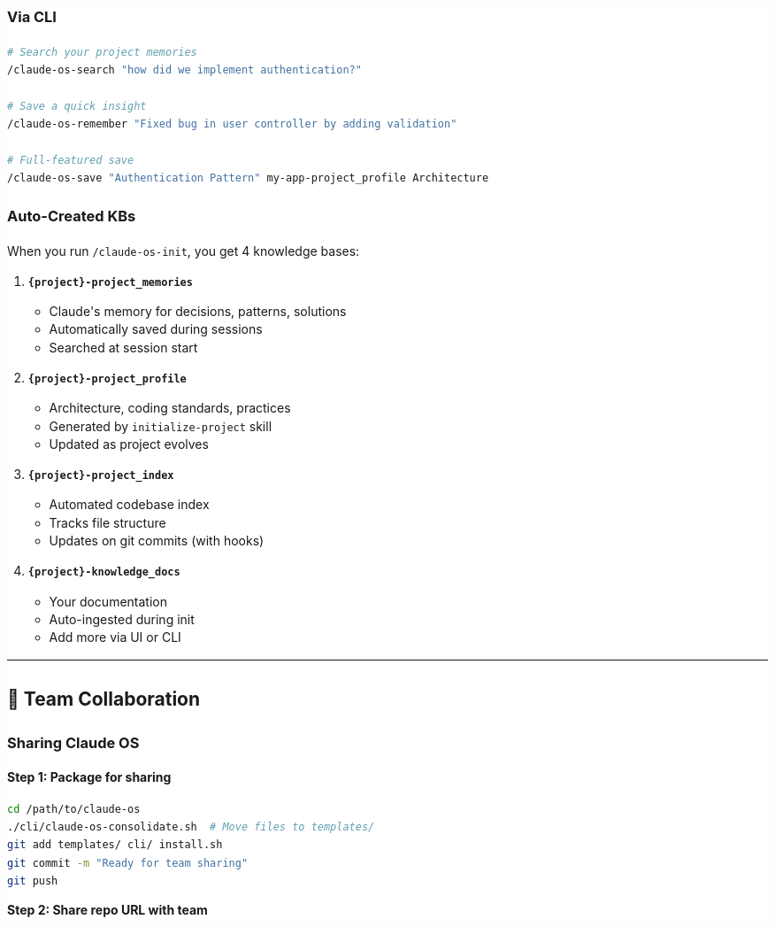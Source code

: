 ### Via CLI

```bash
# Search your project memories
/claude-os-search "how did we implement authentication?"

# Save a quick insight
/claude-os-remember "Fixed bug in user controller by adding validation"

# Full-featured save
/claude-os-save "Authentication Pattern" my-app-project_profile Architecture
```

### Auto-Created KBs

When you run `/claude-os-init`, you get 4 knowledge bases:

1. **`{project}-project_memories`**
   - Claude's memory for decisions, patterns, solutions
   - Automatically saved during sessions
   - Searched at session start

2. **`{project}-project_profile`**
   - Architecture, coding standards, practices
   - Generated by `initialize-project` skill
   - Updated as project evolves

3. **`{project}-project_index`**
   - Automated codebase index
   - Tracks file structure
   - Updates on git commits (with hooks)

4. **`{project}-knowledge_docs`**
   - Your documentation
   - Auto-ingested during init
   - Add more via UI or CLI

---

## 🤝 Team Collaboration

### Sharing Claude OS

**Step 1: Package for sharing**

```bash
cd /path/to/claude-os
./cli/claude-os-consolidate.sh  # Move files to templates/
git add templates/ cli/ install.sh
git commit -m "Ready for team sharing"
git push
```

**Step 2: Share repo URL with team**
